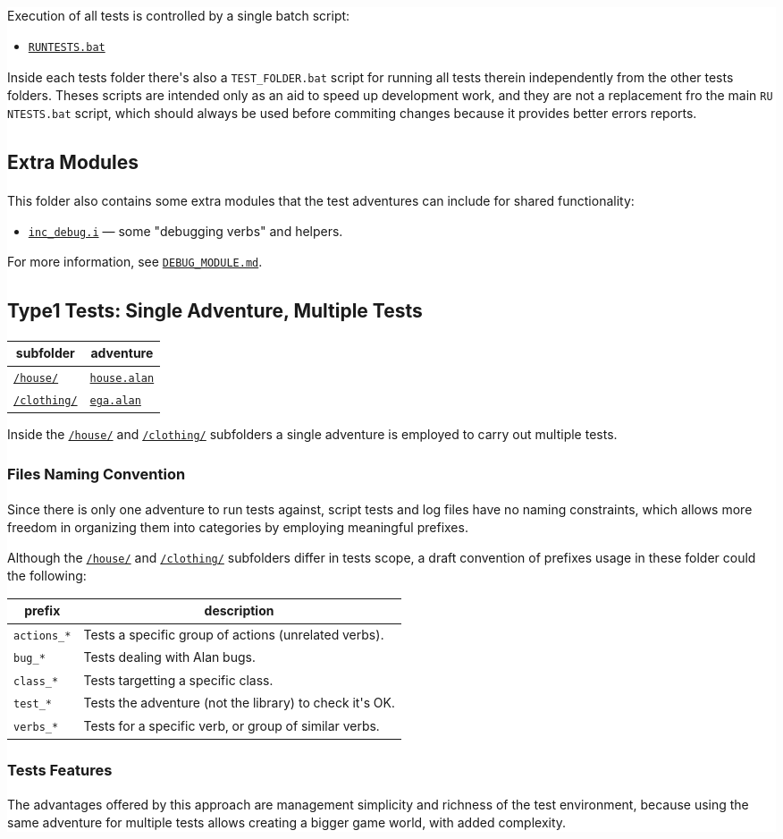 Execution of all tests is controlled by a single batch script:

- [`RUNTESTS.bat`][RUNTESTS]

Inside each tests folder there's also a `TEST_FOLDER.bat` script for running all tests therein independently from the other tests folders. Theses scripts are intended only as an aid to speed up development work, and they are not a replacement fro the main `RUNTESTS.bat` script, which should always be used before commiting changes because it provides better errors reports.

## Extra Modules

This folder also contains some extra modules that the test adventures can include for shared functionality:

- [`inc_debug.i`][inc_debug] — some "debugging verbs" and helpers.

For more information, see [`DEBUG_MODULE.md`][DEBUG_MODULE].

## Type1 Tests: Single Adventure, Multiple Tests

|        subfolder         |         adventure          |
|--------------------------|----------------------------|
| [`/house/`][house]       | [`house.alan`][house.alan] |
| [`/clothing/`][clothing] | [`ega.alan`][ega.alan]     |

Inside the [`/house/`][house] and [`/clothing/`][clothing] subfolders a single adventure is employed to carry out multiple tests.

### Files Naming Convention

Since there is only one adventure to run tests against, script tests and log files have no naming constraints, which allows more freedom in organizing them into categories by employing meaningful prefixes.

Although the [`/house/`][house] and [`/clothing/`][clothing] subfolders differ in tests scope, a draft convention of prefixes usage in these folder could the following:

|    prefix   |                       description                       |
|-------------|---------------------------------------------------------|
| `actions_*` | Tests a specific group of actions (unrelated verbs).    |
| `bug_*`     | Tests dealing with Alan bugs.                           |
| `class_*`   | Tests targetting a specific class.                      |
| `test_*`    | Tests the adventure (not the library) to check it's OK. |
| `verbs_*`   | Tests for a specific verb, or group of similar verbs.   |


### Tests Features

The advantages offered by this approach are management simplicity and richness of the test environment, because using the same adventure for multiple tests allows creating a bigger game world, with added complexity.


[SDK]: https://www.alanif.se/download-alan-v3/development-snapshots/development-snapshots/build1875 "Go to the download page of this specific Alan SDK release"
[Tristano Ajmone]: https://github.com/tajmone "Visit Tristano Ajmone's profile on GitHub"
[ISO-8859-1]: https://en.wikipedia.org/wiki/ISO/IEC_8859-1 "Read Wikipedia's page on ISO-8859-1"
[DEBUG_MODULE]: ./DEBUG_MODULE.md  "Read document"
[RUNTESTS]: ./RUNTESTS.bat  "View the batch file source"
[house]: ./house/ "Go to folder"
[clothing]: ./clothing/ "Go to folder"
[misc]: ./misc/ "Go to folder"
[house.alan]: ./house/house.alan "View adventure source code"
[ega.alan]:   ./clothing/ega.alan "View adventure source code"
[inc_debug]: ./inc_debug.i "View module source code"
[Unlicense]: ./UNLICENSE    "View the full text of the Unlicense terms"
[Sublime-Alan documentation]: https://github.com/tajmone/sublime-alan#transcipt-and-solution-syntaxes "Go to Sublime-Alan documentation on Alan Solution and Transcript files"
[Alan package]: https://github.com/tajmone/sublime-alan "Go to the Sublime-Alan project, a package that adds Alan syntax support to Sublime Text"